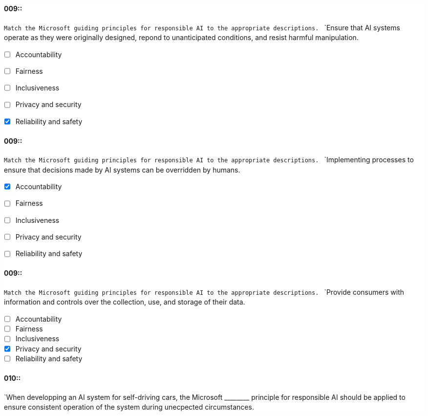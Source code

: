 



























#### 009::
`Match the Microsoft guiding principles for responsible AI to the appropriate descriptions.
`
`Ensure that AI systems operate as they were originally designed, repond to unanticipated conditions, and resist harmful manipulation. 

- [ ] Accountability
- [ ] Fairness
- [ ] Inclusiveness
- [ ] Privacy and security
- [x] Reliability and safety


#### 009::
`Match the Microsoft guiding principles for responsible AI to the appropriate descriptions.
`
`Implementing processes to ensure that decisions made by AI systems can be overridden by humans. 

- [x] Accountability
- [ ] Fairness
- [ ] Inclusiveness
- [ ] Privacy and security
- [ ] Reliability and safety


#### 009::
`Match the Microsoft guiding principles for responsible AI to the appropriate descriptions.
`
`Provide consumers with information and controls over the collection, use, and storage of their data. 

- [ ] Accountability
- [ ] Fairness
- [ ] Inclusiveness
- [x] Privacy and security
- [ ] Reliability and safety

#### 010::
`When developping an AI system for self-driving cars, the Microsoft ________ principle for responsible AI should be applied to ensure consistent operation of the system during unecpected circumstances. 
